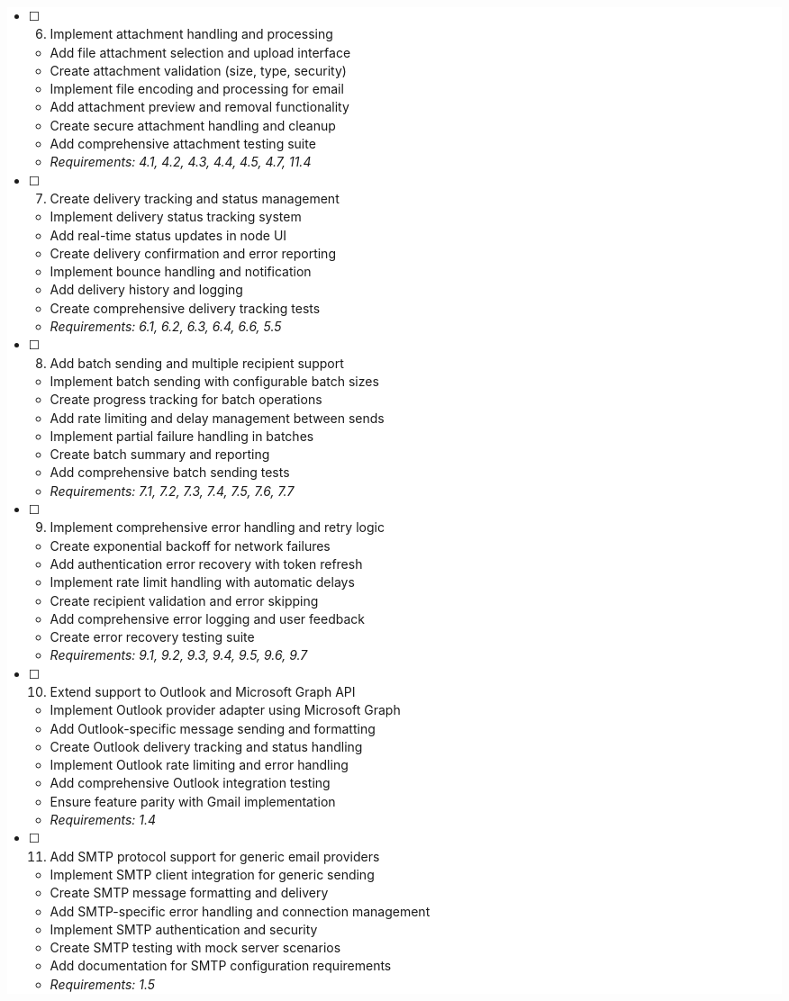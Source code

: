 - [ ] 6. Implement attachment handling and processing
  - Add file attachment selection and upload interface
  - Create attachment validation (size, type, security)
  - Implement file encoding and processing for email
  - Add attachment preview and removal functionality
  - Create secure attachment handling and cleanup
  - Add comprehensive attachment testing suite
  - _Requirements: 4.1, 4.2, 4.3, 4.4, 4.5, 4.7, 11.4_

- [ ] 7. Create delivery tracking and status management
  - Implement delivery status tracking system
  - Add real-time status updates in node UI
  - Create delivery confirmation and error reporting
  - Implement bounce handling and notification
  - Add delivery history and logging
  - Create comprehensive delivery tracking tests
  - _Requirements: 6.1, 6.2, 6.3, 6.4, 6.6, 5.5_

- [ ] 8. Add batch sending and multiple recipient support
  - Implement batch sending with configurable batch sizes
  - Create progress tracking for batch operations
  - Add rate limiting and delay management between sends
  - Implement partial failure handling in batches
  - Create batch summary and reporting
  - Add comprehensive batch sending tests
  - _Requirements: 7.1, 7.2, 7.3, 7.4, 7.5, 7.6, 7.7_

- [ ] 9. Implement comprehensive error handling and retry logic
  - Create exponential backoff for network failures
  - Add authentication error recovery with token refresh
  - Implement rate limit handling with automatic delays
  - Create recipient validation and error skipping
  - Add comprehensive error logging and user feedback
  - Create error recovery testing suite
  - _Requirements: 9.1, 9.2, 9.3, 9.4, 9.5, 9.6, 9.7_

- [ ] 10. Extend support to Outlook and Microsoft Graph API
  - Implement Outlook provider adapter using Microsoft Graph
  - Add Outlook-specific message sending and formatting
  - Create Outlook delivery tracking and status handling
  - Implement Outlook rate limiting and error handling
  - Add comprehensive Outlook integration testing
  - Ensure feature parity with Gmail implementation
  - _Requirements: 1.4_

- [ ] 11. Add SMTP protocol support for generic email providers
  - Implement SMTP client integration for generic sending
  - Create SMTP message formatting and delivery
  - Add SMTP-specific error handling and connection management
  - Implement SMTP authentication and security
  - Create SMTP testing with mock server scenarios
  - Add documentation for SMTP configuration requirements
  - _Requirements: 1.5_
